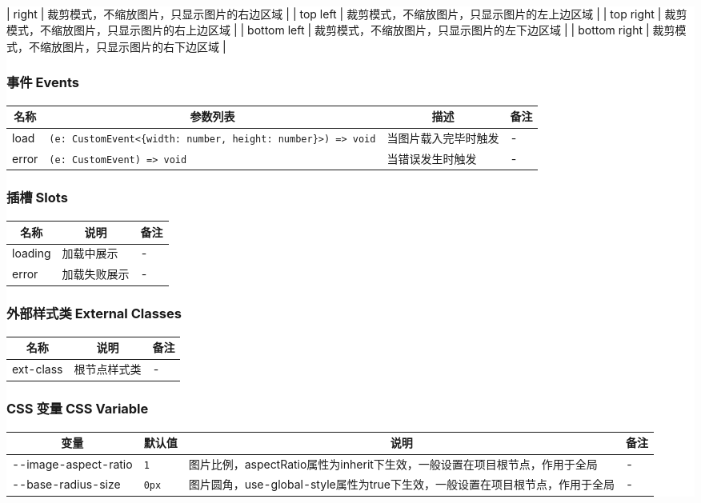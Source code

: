 | right        | 裁剪模式，不缩放图片，只显示图片的右边区域                                              |
| top left     | 裁剪模式，不缩放图片，只显示图片的左上边区域                                            |
| top right    | 裁剪模式，不缩放图片，只显示图片的右上边区域                                            |
| bottom left  | 裁剪模式，不缩放图片，只显示图片的左下边区域                                            |
| bottom right | 裁剪模式，不缩放图片，只显示图片的右下边区域                                            |

### 事件 **Events**

| 名称    | 参数列表                                                 | 描述                 | 备注 |
| ------- | -------------------------------------------------------- | -------------------- | ---- |
| load  |  `(e: CustomEvent<{width: number, height: number}>) => void` | 当图片载入完毕时触发 | -    |
| error | `(e: CustomEvent) => void`                                                        | 当错误发生时触发     | -    |

### 插槽 **Slots**

| 名称    | 说明         | 备注 |
| ------- | ------------ | ---- |
| loading | 加载中展示   | -    |
| error   | 加载失败展示 | -    |

### 外部样式类 **External Classes**

| 名称     | 说明         | 备注 |
| -------- | ------------ | ---- |
| ext-class | 根节点样式类 | -    |
### CSS 变量 **CSS Variable**
| 变量                 | 默认值 | 说明                                                                       | 备注 |
| -------------------- | ------ | -------------------------------------------------------------------------- | ---- |
| --image-aspect-ratio | `1`    | 图片比例，aspectRatio属性为inherit下生效，一般设置在项目根节点，作用于全局 | -    |
| --base-radius-size   | `0px`  | 图片圆角，use-global-style属性为true下生效，一般设置在项目根节点，作用于全局 | -    |
